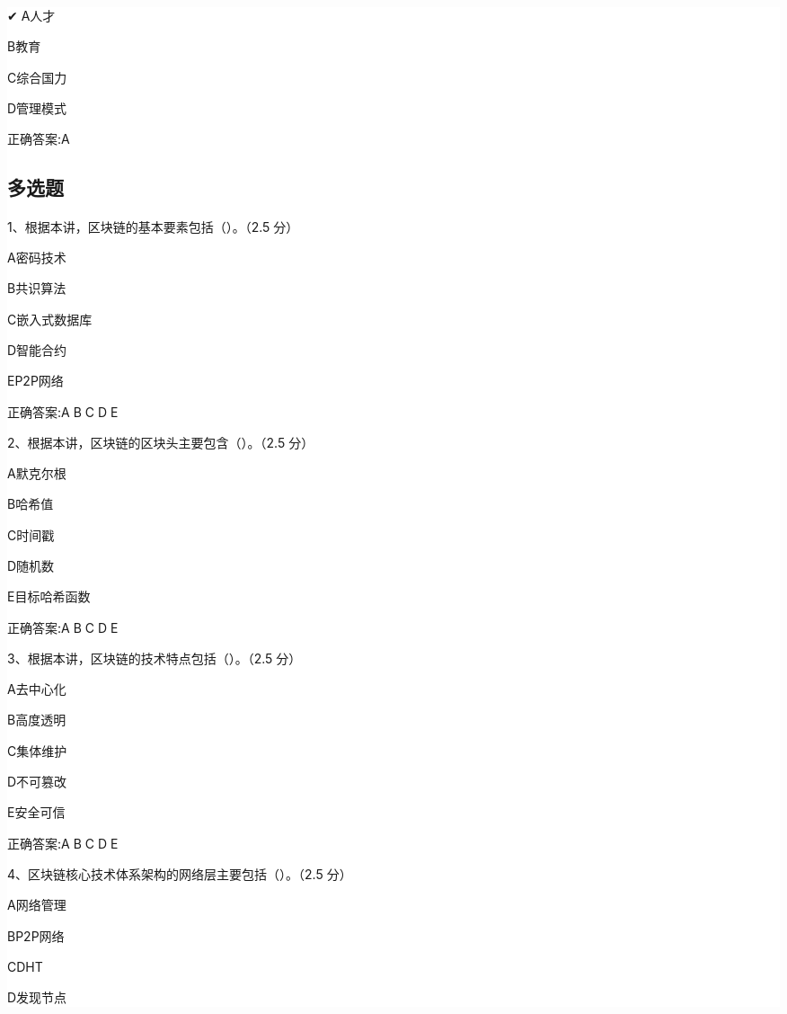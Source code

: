 ✔ A人才
  
B教育
  
C综合国力
  
D管理模式
  
正确答案:A

## 多选题

1、根据本讲，区块链的基本要素包括（）。（2.5 分）
  
A密码技术
  
B共识算法
  
C嵌入式数据库
  
D智能合约
  
EP2P网络
  
正确答案:A B C D E

2、根据本讲，区块链的区块头主要包含（）。（2.5 分）
  
A默克尔根
  
B哈希值
  
C时间戳
  
D随机数
  
E目标哈希函数
  
正确答案:A B C D E

3、根据本讲，区块链的技术特点包括（）。（2.5 分）
  
A去中心化
  
B高度透明
  
C集体维护
  
D不可篡改
  
E安全可信
  
正确答案:A B C D E

4、区块链核心技术体系架构的网络层主要包括（）。（2.5 分）
  
A网络管理
  
BP2P网络
  
CDHT
  
D发现节点
  